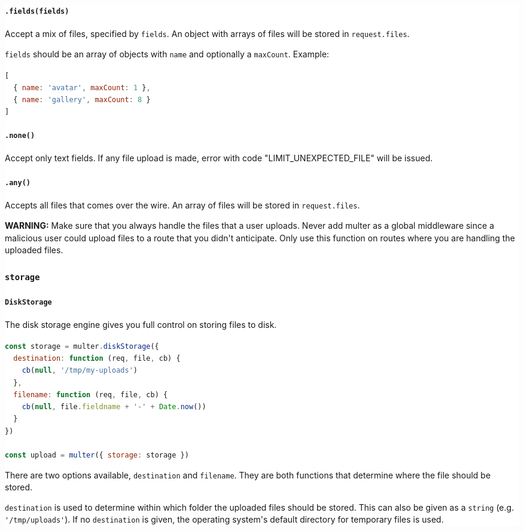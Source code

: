 #### `.fields(fields)`

Accept a mix of files, specified by `fields`. An object with arrays of files
will be stored in `request.files`.

`fields` should be an array of objects with `name` and optionally a `maxCount`.
Example:

```javascript
[
  { name: 'avatar', maxCount: 1 },
  { name: 'gallery', maxCount: 8 }
]
```

#### `.none()`

Accept only text fields. If any file upload is made, error with code
"LIMIT\_UNEXPECTED\_FILE" will be issued.

#### `.any()`

Accepts all files that comes over the wire. An array of files will be stored in
`request.files`.

**WARNING:** Make sure that you always handle the files that a user uploads.
Never add multer as a global middleware since a malicious user could upload
files to a route that you didn't anticipate. Only use this function on routes
where you are handling the uploaded files.

### `storage`

#### `DiskStorage`

The disk storage engine gives you full control on storing files to disk.

```javascript
const storage = multer.diskStorage({
  destination: function (req, file, cb) {
    cb(null, '/tmp/my-uploads')
  },
  filename: function (req, file, cb) {
    cb(null, file.fieldname + '-' + Date.now())
  }
})

const upload = multer({ storage: storage })
```

There are two options available, `destination` and `filename`. They are both
functions that determine where the file should be stored.

`destination` is used to determine within which folder the uploaded files should
be stored. This can also be given as a `string` (e.g. `'/tmp/uploads'`). If no
`destination` is given, the operating system's default directory for temporary
files is used.

